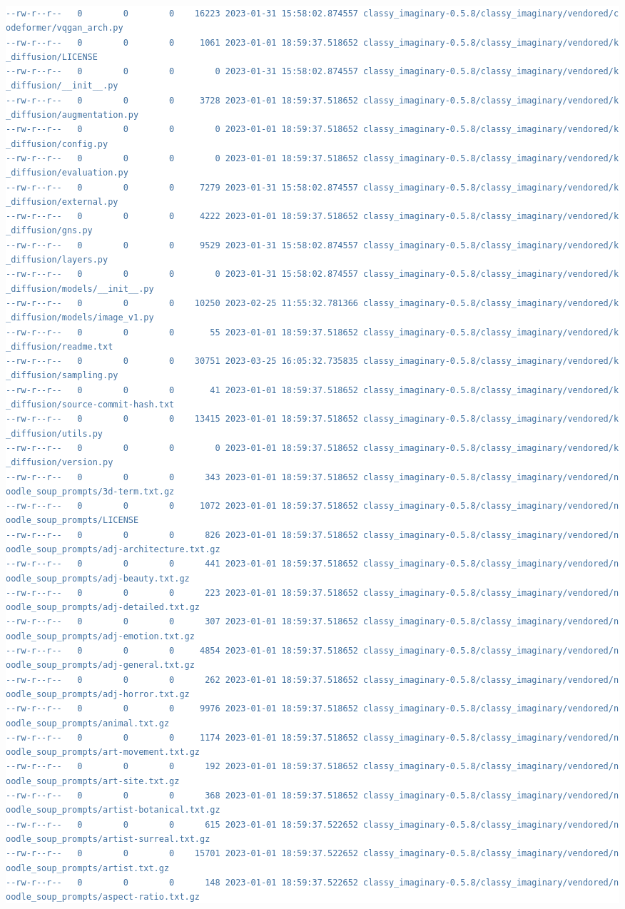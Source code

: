 ```diff
--rw-r--r--   0        0        0    16223 2023-01-31 15:58:02.874557 classy_imaginary-0.5.8/classy_imaginary/vendored/codeformer/vqgan_arch.py
--rw-r--r--   0        0        0     1061 2023-01-01 18:59:37.518652 classy_imaginary-0.5.8/classy_imaginary/vendored/k_diffusion/LICENSE
--rw-r--r--   0        0        0        0 2023-01-31 15:58:02.874557 classy_imaginary-0.5.8/classy_imaginary/vendored/k_diffusion/__init__.py
--rw-r--r--   0        0        0     3728 2023-01-01 18:59:37.518652 classy_imaginary-0.5.8/classy_imaginary/vendored/k_diffusion/augmentation.py
--rw-r--r--   0        0        0        0 2023-01-01 18:59:37.518652 classy_imaginary-0.5.8/classy_imaginary/vendored/k_diffusion/config.py
--rw-r--r--   0        0        0        0 2023-01-01 18:59:37.518652 classy_imaginary-0.5.8/classy_imaginary/vendored/k_diffusion/evaluation.py
--rw-r--r--   0        0        0     7279 2023-01-31 15:58:02.874557 classy_imaginary-0.5.8/classy_imaginary/vendored/k_diffusion/external.py
--rw-r--r--   0        0        0     4222 2023-01-01 18:59:37.518652 classy_imaginary-0.5.8/classy_imaginary/vendored/k_diffusion/gns.py
--rw-r--r--   0        0        0     9529 2023-01-31 15:58:02.874557 classy_imaginary-0.5.8/classy_imaginary/vendored/k_diffusion/layers.py
--rw-r--r--   0        0        0        0 2023-01-31 15:58:02.874557 classy_imaginary-0.5.8/classy_imaginary/vendored/k_diffusion/models/__init__.py
--rw-r--r--   0        0        0    10250 2023-02-25 11:55:32.781366 classy_imaginary-0.5.8/classy_imaginary/vendored/k_diffusion/models/image_v1.py
--rw-r--r--   0        0        0       55 2023-01-01 18:59:37.518652 classy_imaginary-0.5.8/classy_imaginary/vendored/k_diffusion/readme.txt
--rw-r--r--   0        0        0    30751 2023-03-25 16:05:32.735835 classy_imaginary-0.5.8/classy_imaginary/vendored/k_diffusion/sampling.py
--rw-r--r--   0        0        0       41 2023-01-01 18:59:37.518652 classy_imaginary-0.5.8/classy_imaginary/vendored/k_diffusion/source-commit-hash.txt
--rw-r--r--   0        0        0    13415 2023-01-01 18:59:37.518652 classy_imaginary-0.5.8/classy_imaginary/vendored/k_diffusion/utils.py
--rw-r--r--   0        0        0        0 2023-01-01 18:59:37.518652 classy_imaginary-0.5.8/classy_imaginary/vendored/k_diffusion/version.py
--rw-r--r--   0        0        0      343 2023-01-01 18:59:37.518652 classy_imaginary-0.5.8/classy_imaginary/vendored/noodle_soup_prompts/3d-term.txt.gz
--rw-r--r--   0        0        0     1072 2023-01-01 18:59:37.518652 classy_imaginary-0.5.8/classy_imaginary/vendored/noodle_soup_prompts/LICENSE
--rw-r--r--   0        0        0      826 2023-01-01 18:59:37.518652 classy_imaginary-0.5.8/classy_imaginary/vendored/noodle_soup_prompts/adj-architecture.txt.gz
--rw-r--r--   0        0        0      441 2023-01-01 18:59:37.518652 classy_imaginary-0.5.8/classy_imaginary/vendored/noodle_soup_prompts/adj-beauty.txt.gz
--rw-r--r--   0        0        0      223 2023-01-01 18:59:37.518652 classy_imaginary-0.5.8/classy_imaginary/vendored/noodle_soup_prompts/adj-detailed.txt.gz
--rw-r--r--   0        0        0      307 2023-01-01 18:59:37.518652 classy_imaginary-0.5.8/classy_imaginary/vendored/noodle_soup_prompts/adj-emotion.txt.gz
--rw-r--r--   0        0        0     4854 2023-01-01 18:59:37.518652 classy_imaginary-0.5.8/classy_imaginary/vendored/noodle_soup_prompts/adj-general.txt.gz
--rw-r--r--   0        0        0      262 2023-01-01 18:59:37.518652 classy_imaginary-0.5.8/classy_imaginary/vendored/noodle_soup_prompts/adj-horror.txt.gz
--rw-r--r--   0        0        0     9976 2023-01-01 18:59:37.518652 classy_imaginary-0.5.8/classy_imaginary/vendored/noodle_soup_prompts/animal.txt.gz
--rw-r--r--   0        0        0     1174 2023-01-01 18:59:37.518652 classy_imaginary-0.5.8/classy_imaginary/vendored/noodle_soup_prompts/art-movement.txt.gz
--rw-r--r--   0        0        0      192 2023-01-01 18:59:37.518652 classy_imaginary-0.5.8/classy_imaginary/vendored/noodle_soup_prompts/art-site.txt.gz
--rw-r--r--   0        0        0      368 2023-01-01 18:59:37.518652 classy_imaginary-0.5.8/classy_imaginary/vendored/noodle_soup_prompts/artist-botanical.txt.gz
--rw-r--r--   0        0        0      615 2023-01-01 18:59:37.522652 classy_imaginary-0.5.8/classy_imaginary/vendored/noodle_soup_prompts/artist-surreal.txt.gz
--rw-r--r--   0        0        0    15701 2023-01-01 18:59:37.522652 classy_imaginary-0.5.8/classy_imaginary/vendored/noodle_soup_prompts/artist.txt.gz
--rw-r--r--   0        0        0      148 2023-01-01 18:59:37.522652 classy_imaginary-0.5.8/classy_imaginary/vendored/noodle_soup_prompts/aspect-ratio.txt.gz
```
